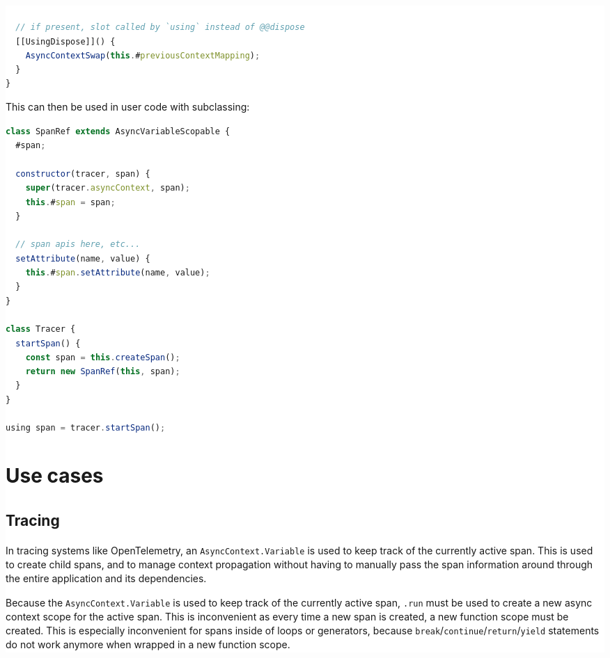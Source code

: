 ```js

  // if present, slot called by `using` instead of @@dispose
  [[UsingDispose]]() {
    AsyncContextSwap(this.#previousContextMapping);
  }
}
```

This can then be used in user code with subclassing:

```js
class SpanRef extends AsyncVariableScopable {
  #span;

  constructor(tracer, span) {
    super(tracer.asyncContext, span);
    this.#span = span;
  }

  // span apis here, etc...
  setAttribute(name, value) {
    this.#span.setAttribute(name, value);
  }
}

class Tracer {
  startSpan() {
    const span = this.createSpan();
    return new SpanRef(this, span);
  }
}

using span = tracer.startSpan();
```

# Use cases

## Tracing

In tracing systems like OpenTelemetry, an `AsyncContext.Variable` is used to
keep track of the currently active span. This is used to create child spans, and
to manage context propagation without having to manually pass the span
information around through the entire application and its dependencies.

Because the `AsyncContext.Variable` is used to keep track of the currently
active span, `.run` must be used to create a new async context scope for the
active span. This is inconvenient as every time a new span is created, a new
function scope must be created. This is especially inconvenient for spans inside
of loops or generators, because `break`/`continue`/`return`/`yield` statements
do not work anymore when wrapped in a new function scope.


[`@@dispose`]: https://github.com/tc39/proposal-explicit-resource-management?tab=readme-ov-file#using-declarations
[`@@enter`]: https://github.com/tc39/proposal-using-enforcement?tab=readme-ov-file#proposed-solution
[`ContinuationVariable`]: ./CONTINUATION.md
[AsyncContext]: https://github.com/tc39/proposal-async-context
[issue-2]: https://github.com/legendecas/proposal-async-context-disposable/issues/2
[issue-3]: https://github.com/legendecas/proposal-async-context-disposable/issues/3
